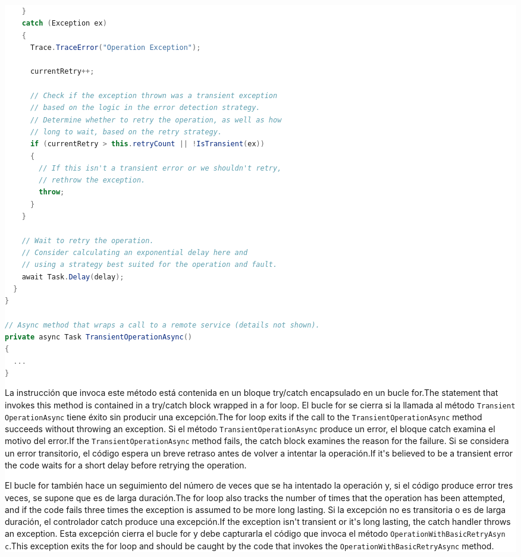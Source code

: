 ```csharp
    }
    catch (Exception ex)
    {
      Trace.TraceError("Operation Exception");

      currentRetry++;

      // Check if the exception thrown was a transient exception
      // based on the logic in the error detection strategy.
      // Determine whether to retry the operation, as well as how
      // long to wait, based on the retry strategy.
      if (currentRetry > this.retryCount || !IsTransient(ex))
      {
        // If this isn't a transient error or we shouldn't retry, 
        // rethrow the exception.
        throw;
      }
    }

    // Wait to retry the operation.
    // Consider calculating an exponential delay here and
    // using a strategy best suited for the operation and fault.
    await Task.Delay(delay);
  }
}

// Async method that wraps a call to a remote service (details not shown).
private async Task TransientOperationAsync()
{
  ...
}
```

<span data-ttu-id="b6df9-191">La instrucción que invoca este método está contenida en un bloque try/catch encapsulado en un bucle for.</span><span class="sxs-lookup"><span data-stu-id="b6df9-191">The statement that invokes this method is contained in a try/catch block wrapped in a for loop.</span></span> <span data-ttu-id="b6df9-192">El bucle for se cierra si la llamada al método `TransientOperationAsync` tiene éxito sin producir una excepción.</span><span class="sxs-lookup"><span data-stu-id="b6df9-192">The for loop exits if the call to the `TransientOperationAsync` method succeeds without throwing an exception.</span></span> <span data-ttu-id="b6df9-193">Si el método `TransientOperationAsync` produce un error, el bloque catch examina el motivo del error.</span><span class="sxs-lookup"><span data-stu-id="b6df9-193">If the `TransientOperationAsync` method fails, the catch block examines the reason for the failure.</span></span> <span data-ttu-id="b6df9-194">Si se considera un error transitorio, el código espera un breve retraso antes de volver a intentar la operación.</span><span class="sxs-lookup"><span data-stu-id="b6df9-194">If it's believed to be a transient error the code waits for a short delay before retrying the operation.</span></span>

<span data-ttu-id="b6df9-195">El bucle for también hace un seguimiento del número de veces que se ha intentado la operación y, si el código produce error tres veces, se supone que es de larga duración.</span><span class="sxs-lookup"><span data-stu-id="b6df9-195">The for loop also tracks the number of times that the operation has been attempted, and if the code fails three times the exception is assumed to be more long lasting.</span></span> <span data-ttu-id="b6df9-196">Si la excepción no es transitoria o es de larga duración, el controlador catch produce una excepción.</span><span class="sxs-lookup"><span data-stu-id="b6df9-196">If the exception isn't transient or it's long lasting, the catch handler throws an exception.</span></span> <span data-ttu-id="b6df9-197">Esta excepción cierra el bucle for y debe capturarla el código que invoca el método `OperationWithBasicRetryAsync`.</span><span class="sxs-lookup"><span data-stu-id="b6df9-197">This exception exits the for loop and should be caught by the code that invokes the `OperationWithBasicRetryAsync` method.</span></span>
